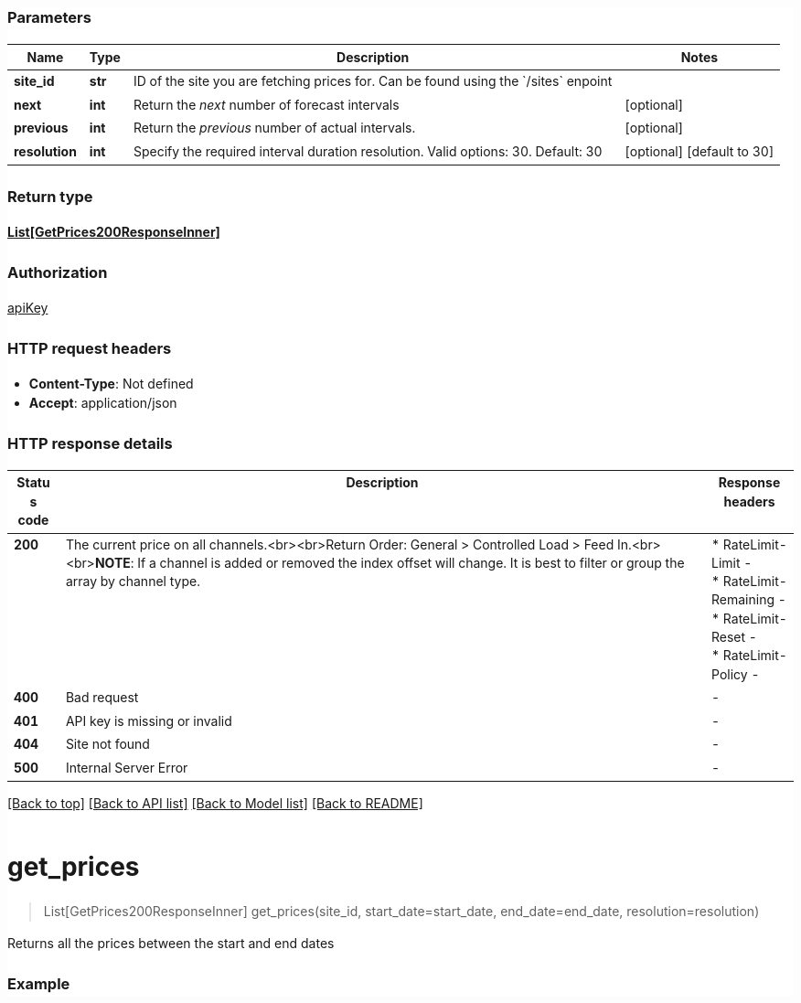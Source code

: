 


### Parameters


Name | Type | Description  | Notes
------------- | ------------- | ------------- | -------------
 **site_id** | **str**| ID of the site you are fetching prices for. Can be found using the &#x60;/sites&#x60; enpoint | 
 **next** | **int**| Return the _next_ number of forecast intervals | [optional] 
 **previous** | **int**| Return the _previous_ number of actual intervals. | [optional] 
 **resolution** | **int**| Specify the required interval duration resolution. Valid options: 30. Default: 30 | [optional] [default to 30]

### Return type

[**List[GetPrices200ResponseInner]**](GetPrices200ResponseInner.md)

### Authorization

[apiKey](../README.md#apiKey)

### HTTP request headers

 - **Content-Type**: Not defined
 - **Accept**: application/json

### HTTP response details

| Status code | Description | Response headers |
|-------------|-------------|------------------|
**200** | The current price on all channels.&lt;br&gt;&lt;br&gt;Return Order: General &gt; Controlled Load &gt; Feed In.&lt;br&gt;&lt;br&gt;**NOTE**: If a channel is added or removed the index offset will change. It is best to filter or group the array by channel type. |  * RateLimit-Limit -  <br>  * RateLimit-Remaining -  <br>  * RateLimit-Reset -  <br>  * RateLimit-Policy -  <br>  |
**400** | Bad request |  -  |
**401** | API key is missing or invalid |  -  |
**404** | Site not found |  -  |
**500** | Internal Server Error |  -  |

[[Back to top]](#) [[Back to API list]](../README.md#documentation-for-api-endpoints) [[Back to Model list]](../README.md#documentation-for-models) [[Back to README]](../README.md)

# **get_prices**
> List[GetPrices200ResponseInner] get_prices(site_id, start_date=start_date, end_date=end_date, resolution=resolution)



Returns all the prices between the start and end dates

### Example
